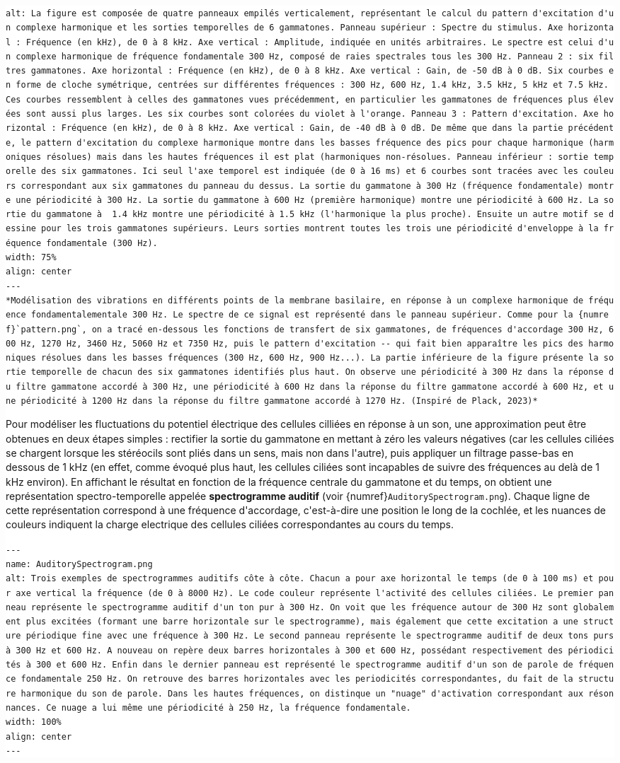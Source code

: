 ```{figure} pattern4.png
alt: La figure est composée de quatre panneaux empilés verticalement, représentant le calcul du pattern d'excitation d'un complexe harmonique et les sorties temporelles de 6 gammatones. Panneau supérieur : Spectre du stimulus. Axe horizontal : Fréquence (en kHz), de 0 à 8 kHz. Axe vertical : Amplitude, indiquée en unités arbitraires. Le spectre est celui d'un complexe harmonique de fréquence fondamentale 300 Hz, composé de raies spectrales tous les 300 Hz. Panneau 2 : six filtres gammatones. Axe horizontal : Fréquence (en kHz), de 0 à 8 kHz. Axe vertical : Gain, de -50 dB à 0 dB. Six courbes en forme de cloche symétrique, centrées sur différentes fréquences : 300 Hz, 600 Hz, 1.4 kHz, 3.5 kHz, 5 kHz et 7.5 kHz. Ces courbes ressemblent à celles des gammatones vues précédemment, en particulier les gammatones de fréquences plus élevées sont aussi plus larges. Les six courbes sont colorées du violet à l'orange. Panneau 3 : Pattern d'excitation. Axe horizontal : Fréquence (en kHz), de 0 à 8 kHz. Axe vertical : Gain, de -40 dB à 0 dB. De même que dans la partie précédente, le pattern d'excitation du complexe harmonique montre dans les basses fréquence des pics pour chaque harmonique (harmoniques résolues) mais dans les hautes fréquences il est plat (harmoniques non-résolues. Panneau inférieur : sortie temporelle des six gammatones. Ici seul l'axe temporel est indiquée (de 0 à 16 ms) et 6 courbes sont tracées avec les couleurs correspondant aux six gammatones du panneau du dessus. La sortie du gammatone à 300 Hz (fréquence fondamentale) montre une périodicité à 300 Hz. La sortie du gammatone à 600 Hz (première harmonique) montre une périodicité à 600 Hz. La sortie du gammatone à  1.4 kHz montre une périodicité à 1.5 kHz (l'harmonique la plus proche). Ensuite un autre motif se dessine pour les trois gammatones supérieurs. Leurs sorties montrent toutes les trois une périodicité d'enveloppe à la fréquence fondamentale (300 Hz). 
width: 75%
align: center
---
*Modélisation des vibrations en différents points de la membrane basilaire, en réponse à un complexe harmonique de fréquence fondamentalementale 300 Hz. Le spectre de ce signal est représenté dans le panneau supérieur. Comme pour la {numref}`pattern.png`, on a tracé en-dessous les fonctions de transfert de six gammatones, de fréquences d'accordage 300 Hz, 600 Hz, 1270 Hz, 3460 Hz, 5060 Hz et 7350 Hz, puis le pattern d'excitation -- qui fait bien apparaître les pics des harmoniques résolues dans les basses fréquences (300 Hz, 600 Hz, 900 Hz...). La partie inférieure de la figure présente la sortie temporelle de chacun des six gammatones identifiés plus haut. On observe une périodicité à 300 Hz dans la réponse du filtre gammatone accordé à 300 Hz, une périodicité à 600 Hz dans la réponse du filtre gammatone accordé à 600 Hz, et une périodicité à 1200 Hz dans la réponse du filtre gammatone accordé à 1270 Hz. (Inspiré de Plack, 2023)*
```

Pour modéliser les fluctuations du potentiel électrique des cellules cilliées en réponse à un son, une approximation peut être obtenues en deux étapes simples : rectifier la sortie du gammatone en mettant à zéro les valeurs négatives (car les cellules ciliées se chargent lorsque les stéréocils sont pliés dans un sens, mais non dans l'autre), puis appliquer un filtrage passe-bas en dessous de 1 kHz (en effet, comme évoqué plus haut, les cellules ciliées sont incapables de suivre des fréquences au delà de 1 kHz environ). En affichant le résultat en fonction de la fréquence centrale du gammatone et du temps, on obtient une représentation spectro-temporelle appelée **spectrogramme auditif** (voir {numref}`AuditorySpectrogram.png`). Chaque ligne de cette représentation correspond à une fréquence d'accordage, c'est-à-dire une position le long de la cochlée, et les nuances de couleurs indiquent la charge electrique des cellules ciliées correspondantes au cours du temps.

```{figure} AuditorySpectrogram.png
---
name: AuditorySpectrogram.png
alt: Trois exemples de spectrogrammes auditifs côte à côte. Chacun a pour axe horizontal le temps (de 0 à 100 ms) et pour axe vertical la fréquence (de 0 à 8000 Hz). Le code couleur représente l'activité des cellules ciliées. Le premier panneau représente le spectrogramme auditif d'un ton pur à 300 Hz. On voit que les fréquence autour de 300 Hz sont globalement plus excitées (formant une barre horizontale sur le spectrogramme), mais également que cette excitation a une structure périodique fine avec une fréquence à 300 Hz. Le second panneau représente le spectrogramme auditif de deux tons purs à 300 Hz et 600 Hz. A nouveau on repère deux barres horizontales à 300 et 600 Hz, possédant respectivement des périodicités à 300 et 600 Hz. Enfin dans le dernier panneau est représenté le spectrogramme auditif d'un son de parole de fréquence fondamentale 250 Hz. On retrouve des barres horizontales avec les periodicités correspondantes, du fait de la structure harmonique du son de parole. Dans les hautes fréquences, on distinque un "nuage" d'activation correspondant aux résonnances. Ce nuage a lui même une périodicité à 250 Hz, la fréquence fondamentale.
width: 100%
align: center
---
```
